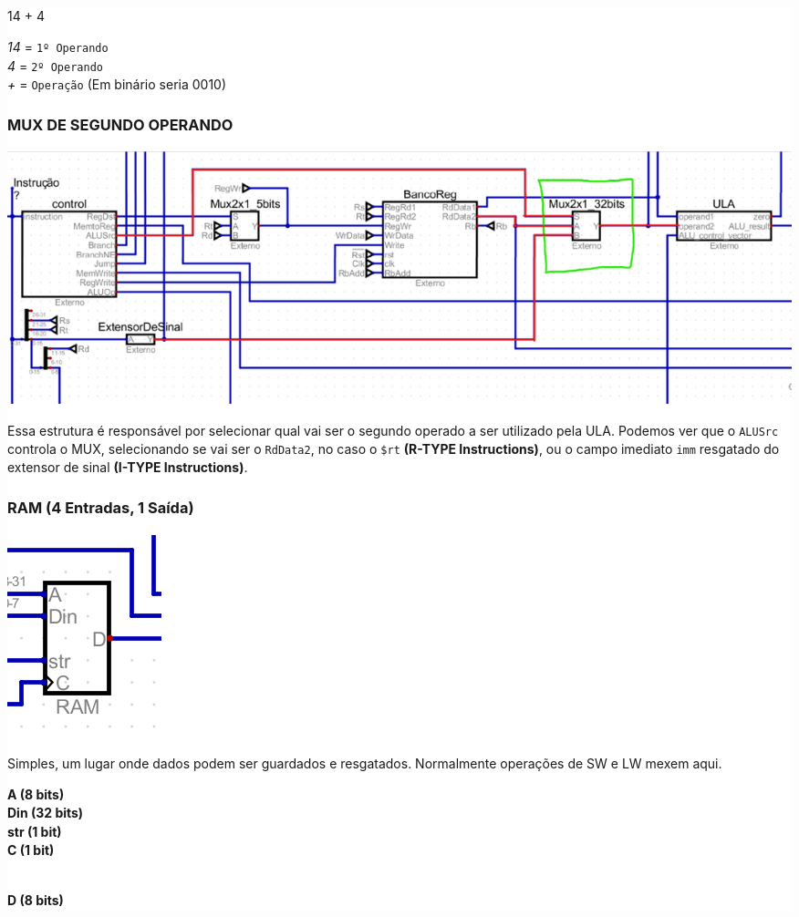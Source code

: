 14 + 4

*14* = `1º Operando`<br>
*4* = `2º Operando`<br>
*+* = `Operação` (Em binário seria 0010)<br>


### MUX DE SEGUNDO OPERANDO
![Mux de segundo operando](MuxDeSegundoOperando.png)

Essa estrutura é responsável por selecionar qual vai ser o segundo operado a ser utilizado pela ULA. Podemos ver que o `ALUSrc` controla o MUX, selecionando se vai ser o `RdData2`, no caso o `$rt` **(R-TYPE Instructions)**, ou o campo imediato `imm` resgatado do extensor de sinal **(I-TYPE Instructions)**.

### RAM (4 Entradas, 1 Saída)
![RAM](RAM.png)

Simples, um lugar onde dados podem ser guardados e resgatados. Normalmente operações de SW e LW mexem aqui.

**A (8 bits)**<br>
**Din (32 bits)**<br>
**str (1 bit)**<br>
**C (1 bit)**<br><br>

**D (8 bits)**
